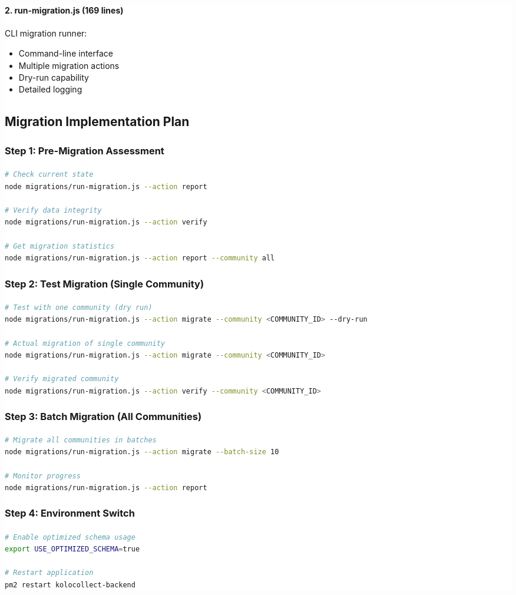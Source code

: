 #### 2. run-migration.js (169 lines)

CLI migration runner:

- Command-line interface
- Multiple migration actions
- Dry-run capability
- Detailed logging

## Migration Implementation Plan

### Step 1: Pre-Migration Assessment

```bash
# Check current state
node migrations/run-migration.js --action report

# Verify data integrity
node migrations/run-migration.js --action verify

# Get migration statistics
node migrations/run-migration.js --action report --community all
```

### Step 2: Test Migration (Single Community)

```bash
# Test with one community (dry run)
node migrations/run-migration.js --action migrate --community <COMMUNITY_ID> --dry-run

# Actual migration of single community
node migrations/run-migration.js --action migrate --community <COMMUNITY_ID>

# Verify migrated community
node migrations/run-migration.js --action verify --community <COMMUNITY_ID>
```

### Step 3: Batch Migration (All Communities)

```bash
# Migrate all communities in batches
node migrations/run-migration.js --action migrate --batch-size 10

# Monitor progress
node migrations/run-migration.js --action report
```

### Step 4: Environment Switch

```bash
# Enable optimized schema usage
export USE_OPTIMIZED_SCHEMA=true

# Restart application
pm2 restart kolocollect-backend
```
